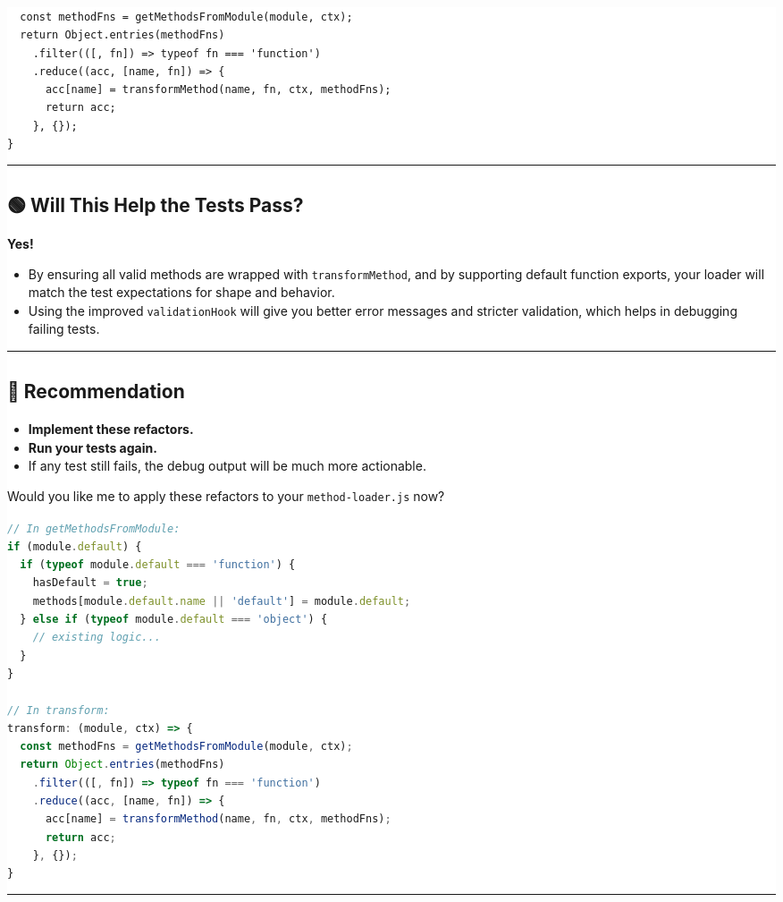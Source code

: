 ``` 
  const methodFns = getMethodsFromModule(module, ctx);
  return Object.entries(methodFns)
    .filter(([, fn]) => typeof fn === 'function')
    .reduce((acc, [name, fn]) => {
      acc[name] = transformMethod(name, fn, ctx, methodFns);
      return acc;
    }, {});
}
```

---

## 🟢 **Will This Help the Tests Pass?**

**Yes!**  
- By ensuring all valid methods are wrapped with `transformMethod`, and by supporting default function exports, your loader will match the test expectations for shape and behavior.
- Using the improved `validationHook` will give you better error messages and stricter validation, which helps in debugging failing tests.

---

## 🚦 Recommendation

- **Implement these refactors.**
- **Run your tests again.**
- If any test still fails, the debug output will be much more actionable.

Would you like me to apply these refactors to your `method-loader.js` now?

```javascript
// In getMethodsFromModule:
if (module.default) {
  if (typeof module.default === 'function') {
    hasDefault = true;
    methods[module.default.name || 'default'] = module.default;
  } else if (typeof module.default === 'object') {
    // existing logic...
  }
}

// In transform:
transform: (module, ctx) => {
  const methodFns = getMethodsFromModule(module, ctx);
  return Object.entries(methodFns)
    .filter(([, fn]) => typeof fn === 'function')
    .reduce((acc, [name, fn]) => {
      acc[name] = transformMethod(name, fn, ctx, methodFns);
      return acc;
    }, {});
}
```

---